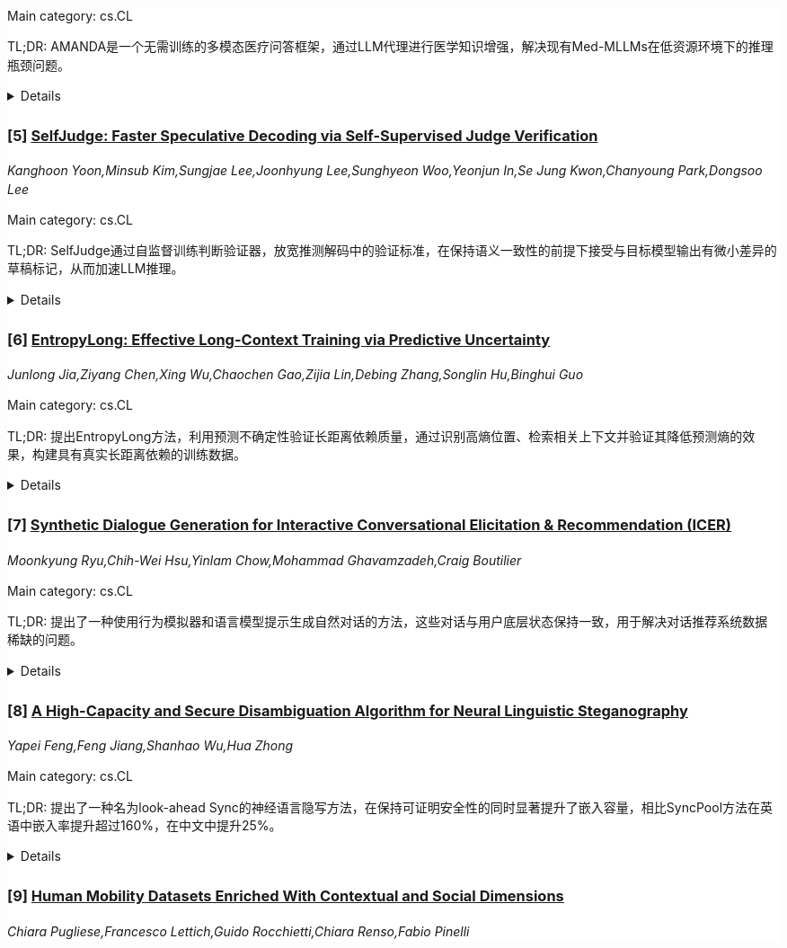 Main category: cs.CL

TL;DR: AMANDA是一个无需训练的多模态医疗问答框架，通过LLM代理进行医学知识增强，解决现有Med-MLLMs在低资源环境下的推理瓶颈问题。


<details><summary>Details</summary></details>


### [5] [SelfJudge: Faster Speculative Decoding via Self-Supervised Judge Verification](https://arxiv.org/abs/2510.02329)
*Kanghoon Yoon,Minsub Kim,Sungjae Lee,Joonhyung Lee,Sunghyeon Woo,Yeonjun In,Se Jung Kwon,Chanyoung Park,Dongsoo Lee*

Main category: cs.CL

TL;DR: SelfJudge通过自监督训练判断验证器，放宽推测解码中的验证标准，在保持语义一致性的前提下接受与目标模型输出有微小差异的草稿标记，从而加速LLM推理。


<details><summary>Details</summary></details>


### [6] [EntropyLong: Effective Long-Context Training via Predictive Uncertainty](https://arxiv.org/abs/2510.02330)
*Junlong Jia,Ziyang Chen,Xing Wu,Chaochen Gao,Zijia Lin,Debing Zhang,Songlin Hu,Binghui Guo*

Main category: cs.CL

TL;DR: 提出EntropyLong方法，利用预测不确定性验证长距离依赖质量，通过识别高熵位置、检索相关上下文并验证其降低预测熵的效果，构建具有真实长距离依赖的训练数据。


<details><summary>Details</summary></details>


### [7] [Synthetic Dialogue Generation for Interactive Conversational Elicitation & Recommendation (ICER)](https://arxiv.org/abs/2510.02331)
*Moonkyung Ryu,Chih-Wei Hsu,Yinlam Chow,Mohammad Ghavamzadeh,Craig Boutilier*

Main category: cs.CL

TL;DR: 提出了一种使用行为模拟器和语言模型提示生成自然对话的方法，这些对话与用户底层状态保持一致，用于解决对话推荐系统数据稀缺的问题。


<details><summary>Details</summary></details>


### [8] [A High-Capacity and Secure Disambiguation Algorithm for Neural Linguistic Steganography](https://arxiv.org/abs/2510.02332)
*Yapei Feng,Feng Jiang,Shanhao Wu,Hua Zhong*

Main category: cs.CL

TL;DR: 提出了一种名为look-ahead Sync的神经语言隐写方法，在保持可证明安全性的同时显著提升了嵌入容量，相比SyncPool方法在英语中嵌入率提升超过160%，在中文中提升25%。


<details><summary>Details</summary></details>


### [9] [Human Mobility Datasets Enriched With Contextual and Social Dimensions](https://arxiv.org/abs/2510.02333)
*Chiara Pugliese,Francesco Lettich,Guido Rocchietti,Chiara Renso,Fabio Pinelli*
